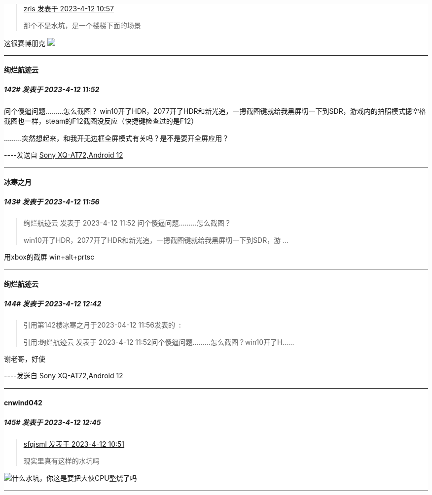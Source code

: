 <blockquote><a href="httphttps://bbs.saraba1st.com/2b/forum.php?mod=redirect&amp;goto=findpost&amp;pid=60424015&amp;ptid=2128313" target="_blank">zris 发表于 2023-4-12 10:57</a>

那个不是水坑，是一个楼梯下面的场景</blockquote>
这很赛博朋克 <img src="https://static.saraba1st.com/image/smiley/face2017/035.png" referrerpolicy="no-referrer">


*****

####  绚烂航迹云  
##### 142#       发表于 2023-4-12 11:52

问个傻逼问题………怎么截图？
win10开了HDR，2077开了HDR和新光追，一摁截图键就给我黑屏切一下到SDR，游戏内的拍照模式摁空格截图也一样，steam的F12截图没反应（快捷键检查过的是F12）

………突然想起来，和我开无边框全屏模式有关吗？是不是要开全屏应用？

----发送自 [Sony XQ-AT72,Android 12](http://stage1.5j4m.com/?1.37)


*****

####  冰寒之月  
##### 143#       发表于 2023-4-12 11:56

<blockquote>绚烂航迹云 发表于 2023-4-12 11:52
问个傻逼问题………怎么截图？

win10开了HDR，2077开了HDR和新光追，一摁截图键就给我黑屏切一下到SDR，游 ...</blockquote>
用xbox的截屏 win+alt+prtsc


*****

####  绚烂航迹云  
##### 144#       发表于 2023-4-12 12:42

<blockquote>引用第142楼冰寒之月于2023-04-12 11:56发表的  :

引用:绚烂航迹云 发表于 2023-4-12 11:52问个傻逼问题………怎么截图？win10开了H......</blockquote>
谢老哥，好使

----发送自 [Sony XQ-AT72,Android 12](http://stage1.5j4m.com/?1.37)

*****

####  cnwind042  
##### 145#       发表于 2023-4-12 12:45

<blockquote><a href="httphttps://bbs.saraba1st.com/2b/forum.php?mod=redirect&amp;goto=findpost&amp;pid=60423938&amp;ptid=2128313" target="_blank">sfqjsml 发表于 2023-4-12 10:51</a>

现实里真有这样的水坑吗</blockquote>
<img src="https://static.saraba1st.com/image/smiley/face2017/065.png" referrerpolicy="no-referrer">什么水坑，你这是要把大伙CPU整烧了吗


*****
